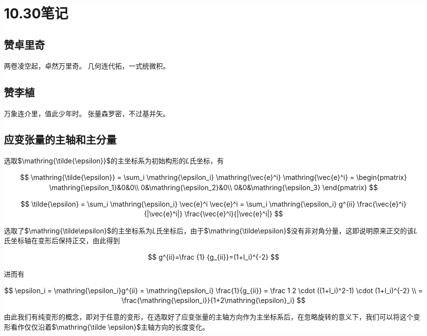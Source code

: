 # 10.30笔记

## 赞卓里奇

两卷凌空起，卓然万里奇。
几何连代拓，一式统微积。

## 赞李植

万象连介里，值此少年时。
张量森罗密，不过基并矢。

## 应变张量的主轴和主分量

选取$\mathring{\tilde{\epsilon}}$的主坐标系为初始构形的$L$氏坐标，有

$$
\mathring{\tilde{\epsilon}} 
= \sum_i \mathring{\epsilon_i} \mathring{\vec{e}^i} \mathring{\vec{e}^i} 
= \begin{pmatrix} 
\mathring{\epsilon_1}&0&0\\
0&\mathring{\epsilon_2}&0\\
0&0&\mathring{\epsilon_3}
\end{pmatrix}
$$

$$
\tilde{\epsilon} 
= \sum_i \mathring{\epsilon_i} \vec{e}^i \vec{e}^i 
= \sum_i \mathring{\epsilon_i} g^{ii} \frac{\vec{e}^i}{|\vec{e}^i|} \frac{\vec{e}^i}{|\vec{e}^i|}
$$

选取了$\mathring{\tilde\epsilon}$的主坐标系为$L$氏坐标后，由于$\mathring{\tilde\epsilon}$没有非对角分量，这即说明原来正交的该$L$氏坐标轴在变形后保持正交，由此得到

$$
g^{ii}=\frac {1} {g_{ii}}=(1+l_i)^{-2}
$$

进而有

$$
\epsilon_i
= \mathring{\epsilon_i}g^{ii}
= \mathring{\epsilon_i} \frac{1}{g_{ii}}
= \frac 1 2 \cdot ((1+l_i)^2-1) \cdot (1+l_i)^{-2}
\\
= \frac{\mathring{\epsilon_i}}{1+2\mathring{\epsilon}_i}
$$

由此我们有纯变形的概念，即对于任意的变形，在选取好了应变张量的主轴方向作为主坐标系后，在忽略旋转的意义下，我们可以将这个变形看作仅仅沿着$\mathring{\tilde \epsilon}$主轴方向的长度变化。
